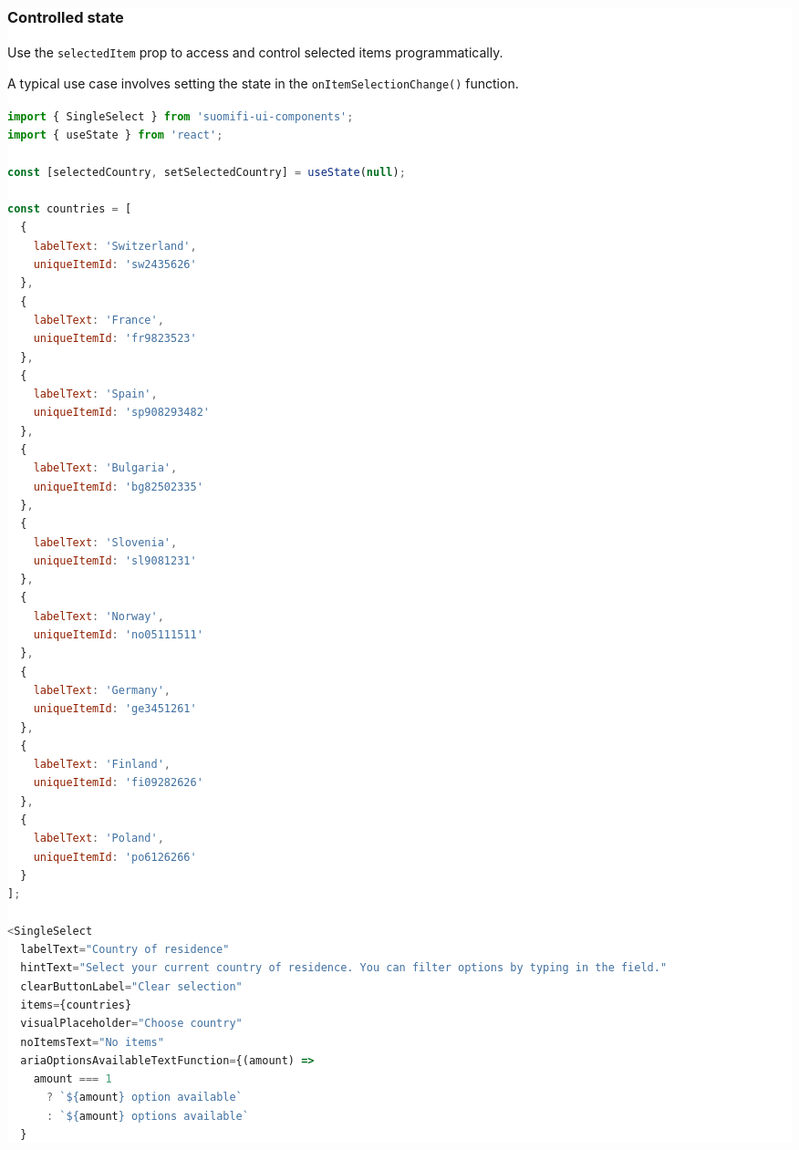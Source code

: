 ### Controlled state

Use the `selectedItem` prop to access and control selected items programmatically.

A typical use case involves setting the state in the `onItemSelectionChange()` function.

```js
import { SingleSelect } from 'suomifi-ui-components';
import { useState } from 'react';

const [selectedCountry, setSelectedCountry] = useState(null);

const countries = [
  {
    labelText: 'Switzerland',
    uniqueItemId: 'sw2435626'
  },
  {
    labelText: 'France',
    uniqueItemId: 'fr9823523'
  },
  {
    labelText: 'Spain',
    uniqueItemId: 'sp908293482'
  },
  {
    labelText: 'Bulgaria',
    uniqueItemId: 'bg82502335'
  },
  {
    labelText: 'Slovenia',
    uniqueItemId: 'sl9081231'
  },
  {
    labelText: 'Norway',
    uniqueItemId: 'no05111511'
  },
  {
    labelText: 'Germany',
    uniqueItemId: 'ge3451261'
  },
  {
    labelText: 'Finland',
    uniqueItemId: 'fi09282626'
  },
  {
    labelText: 'Poland',
    uniqueItemId: 'po6126266'
  }
];

<SingleSelect
  labelText="Country of residence"
  hintText="Select your current country of residence. You can filter options by typing in the field."
  clearButtonLabel="Clear selection"
  items={countries}
  visualPlaceholder="Choose country"
  noItemsText="No items"
  ariaOptionsAvailableTextFunction={(amount) =>
    amount === 1
      ? `${amount} option available`
      : `${amount} options available`
  }
```